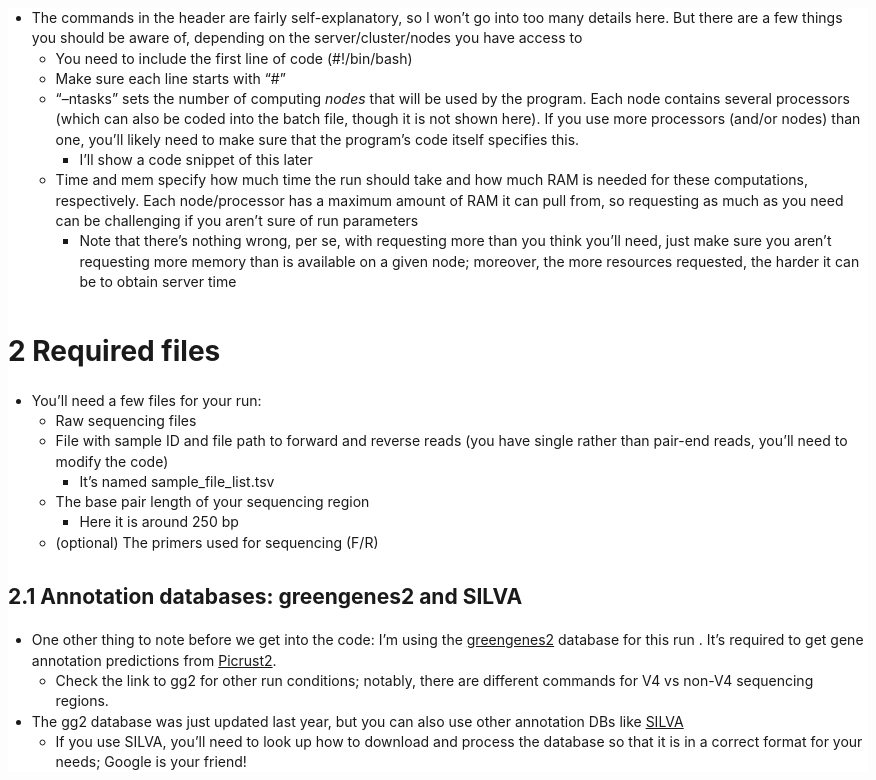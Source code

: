 -   The commands in the header are fairly self-explanatory, so I won’t
    go into too many details here. But there are a few things you should
    be aware of, depending on the server/cluster/nodes you have access
    to
    -   You need to include the first line of code (#!/bin/bash)
    -   Make sure each line starts with “\#”
    -   “–ntasks” sets the number of computing *nodes* that will be used
        by the program. Each node contains several processors (which can
        also be coded into the batch file, though it is not shown here).
        If you use more processors (and/or nodes) than one, you’ll
        likely need to make sure that the program’s code itself
        specifies this.
        -   I’ll show a code snippet of this later
    -   Time and mem specify how much time the run should take and how
        much RAM is needed for these computations, respectively. Each
        node/processor has a maximum amount of RAM it can pull from, so
        requesting as much as you need can be challenging if you aren’t
        sure of run parameters
        -   Note that there’s nothing wrong, per se, with requesting
            more than you think you’ll need, just make sure you aren’t
            requesting more memory than is available on a given node;
            moreover, the more resources requested, the harder it can be
            to obtain server time

# 2 Required files

-   You’ll need a few files for your run:
    -   Raw sequencing files
    -   File with sample ID and file path to forward and reverse reads
        (you have single rather than pair-end reads, you’ll need to
        modify the code)
        -   It’s named sample\_file\_list.tsv
    -   The base pair length of your sequencing region
        -   Here it is around 250 bp
    -   (optional) The primers used for sequencing (F/R)

## 2.1 Annotation databases: greengenes2 and SILVA

-   One other thing to note before we get into the code: I’m using the
    [greengenes2](https://forum.qiime2.org/t/introducing-greengenes2-2022-10/25291)
    database for this run . It’s required to get gene annotation
    predictions from
    [Picrust2](https://github.com/picrust/picrust2/wiki).
    -   Check the link to gg2 for other run conditions; notably, there
        are different commands for V4 vs non-V4 sequencing regions.
-   The gg2 database was just updated last year, but you can also use
    other annotation DBs like [SILVA](https://www.arb-silva.de/)
    -   If you use SILVA, you’ll need to look up how to download and
        process the database so that it is in a correct format for your
        needs; Google is your friend!
